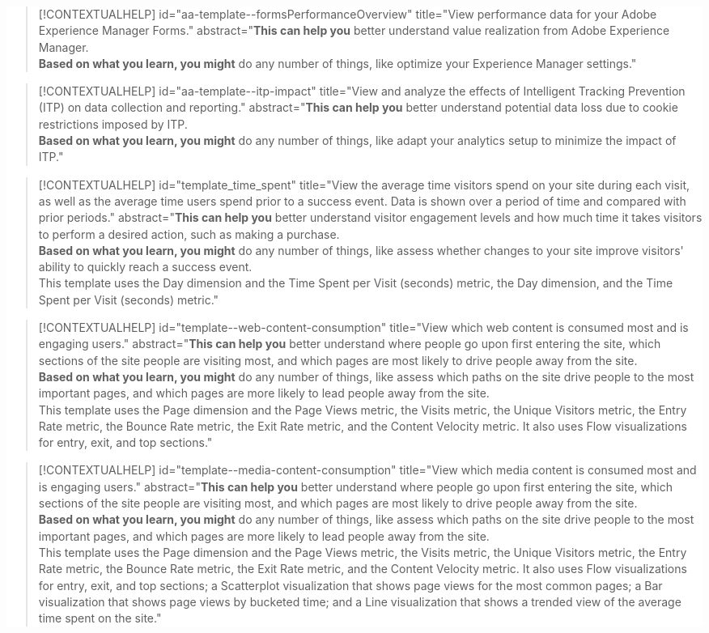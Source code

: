 



>[!CONTEXTUALHELP]
>id="aa-template--formsPerformanceOverview"
>title="View performance data for your Adobe Experience Manager Forms."
>abstract="**This can help you** better understand value realization from Adobe Experience Manager.<br/>**Based on what you learn, you might** do any number of things, like optimize your Experience Manager settings."





>[!CONTEXTUALHELP]
>id="aa-template--itp-impact"
>title="View and analyze the effects of Intelligent Tracking Prevention (ITP) on data collection and reporting."
>abstract="**This can help you** better understand potential data loss due to cookie restrictions imposed by ITP.<br/>**Based on what you learn, you might** do any number of things, like adapt your analytics setup to minimize the impact of ITP."







>[!CONTEXTUALHELP]
>id="template_time_spent"
>title="View the average time visitors spend on your site during each visit, as well as the average time users spend prior to a success event. Data is shown over a period of time and compared with prior periods."
>abstract="**This can help you** better understand visitor engagement levels and how much time it takes visitors to perform a desired action, such as making a purchase.<br/>**Based on what you learn, you might** do any number of things, like assess whether changes to your site improve visitors' ability to quickly reach a success event.<br/>This template uses the Day dimension and the Time Spent per Visit (seconds) metric, the Day dimension, and the Time Spent per Visit (seconds) metric."





>[!CONTEXTUALHELP]
>id="template--web-content-consumption"
>title="View which web content is consumed most and is engaging users."
>abstract="**This can help you** better understand where people go upon first entering the site, which sections of the site people are visiting most, and which pages are most likely to drive people away from the site.<br/>**Based on what you learn, you might** do any number of things, like assess which paths on the site drive people to the most important pages, and which pages are more likely to lead people away from the site.<br/>This template uses the Page dimension and the Page Views metric, the Visits metric, the Unique Visitors metric, the Entry Rate metric, the Bounce Rate metric, the Exit Rate metric, and the Content Velocity metric. It also uses Flow visualizations for entry, exit, and top sections."





>[!CONTEXTUALHELP]
>id="template--media-content-consumption"
>title="View which media content is consumed most and is engaging users."
>abstract="**This can help you** better understand where people go upon first entering the site, which sections of the site people are visiting most, and which pages are most likely to drive people away from the site.<br/>**Based on what you learn, you might** do any number of things, like assess which paths on the site drive people to the most important pages, and which pages are more likely to lead people away from the site.<br/>This template uses the Page dimension and the Page Views metric, the Visits metric, the Unique Visitors metric, the Entry Rate metric, the Bounce Rate metric, the Exit Rate metric, and the Content Velocity metric. It also uses Flow visualizations for entry, exit, and top sections; a Scatterplot visualization that shows page views for the most common pages; a Bar visualization that shows page views by bucketed time; and a Line visualization that shows a trended view of the average time spent on the site."
